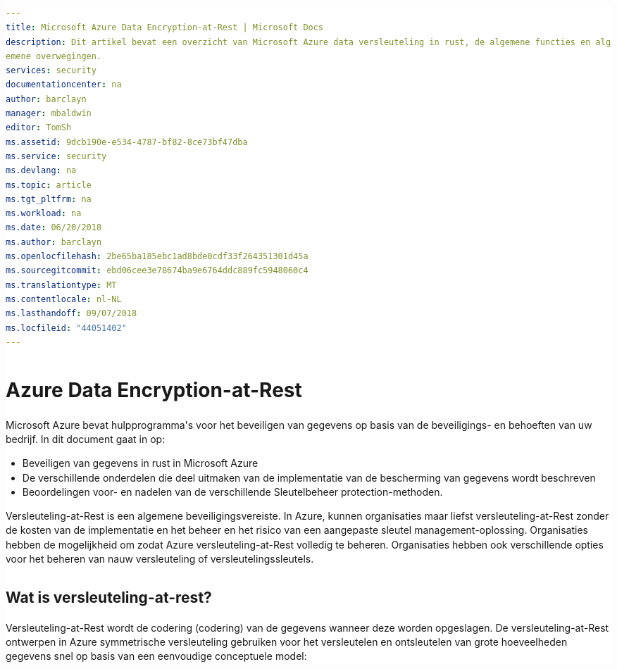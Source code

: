 ```yaml
---
title: Microsoft Azure Data Encryption-at-Rest | Microsoft Docs
description: Dit artikel bevat een overzicht van Microsoft Azure data versleuteling in rust, de algemene functies en algemene overwegingen.
services: security
documentationcenter: na
author: barclayn
manager: mbaldwin
editor: TomSh
ms.assetid: 9dcb190e-e534-4787-bf82-8ce73bf47dba
ms.service: security
ms.devlang: na
ms.topic: article
ms.tgt_pltfrm: na
ms.workload: na
ms.date: 06/20/2018
ms.author: barclayn
ms.openlocfilehash: 2be65ba185ebc1ad8bde0cdf33f264351301d45a
ms.sourcegitcommit: ebd06cee3e78674ba9e6764ddc889fc5948060c4
ms.translationtype: MT
ms.contentlocale: nl-NL
ms.lasthandoff: 09/07/2018
ms.locfileid: "44051402"
---
```

# <a name="azure-data-encryption-at-rest"></a>Azure Data Encryption-at-Rest

Microsoft Azure bevat hulpprogramma's voor het beveiligen van gegevens op basis van de beveiligings- en behoeften van uw bedrijf. In dit document gaat in op:

- Beveiligen van gegevens in rust in Microsoft Azure
- De verschillende onderdelen die deel uitmaken van de implementatie van de bescherming van gegevens wordt beschreven
- Beoordelingen voor- en nadelen van de verschillende Sleutelbeheer protection-methoden. 

Versleuteling-at-Rest is een algemene beveiligingsvereiste. In Azure, kunnen organisaties maar liefst versleuteling-at-Rest zonder de kosten van de implementatie en het beheer en het risico van een aangepaste sleutel management-oplossing. Organisaties hebben de mogelijkheid om zodat Azure versleuteling-at-Rest volledig te beheren. Organisaties hebben ook verschillende opties voor het beheren van nauw versleuteling of versleutelingssleutels.

## <a name="what-is-encryption-at-rest"></a>Wat is versleuteling-at-rest?

Versleuteling-at-Rest wordt de codering (codering) van de gegevens wanneer deze worden opgeslagen. De versleuteling-at-Rest ontwerpen in Azure symmetrische versleuteling gebruiken voor het versleutelen en ontsleutelen van grote hoeveelheden gegevens snel op basis van een eenvoudige conceptuele model:
